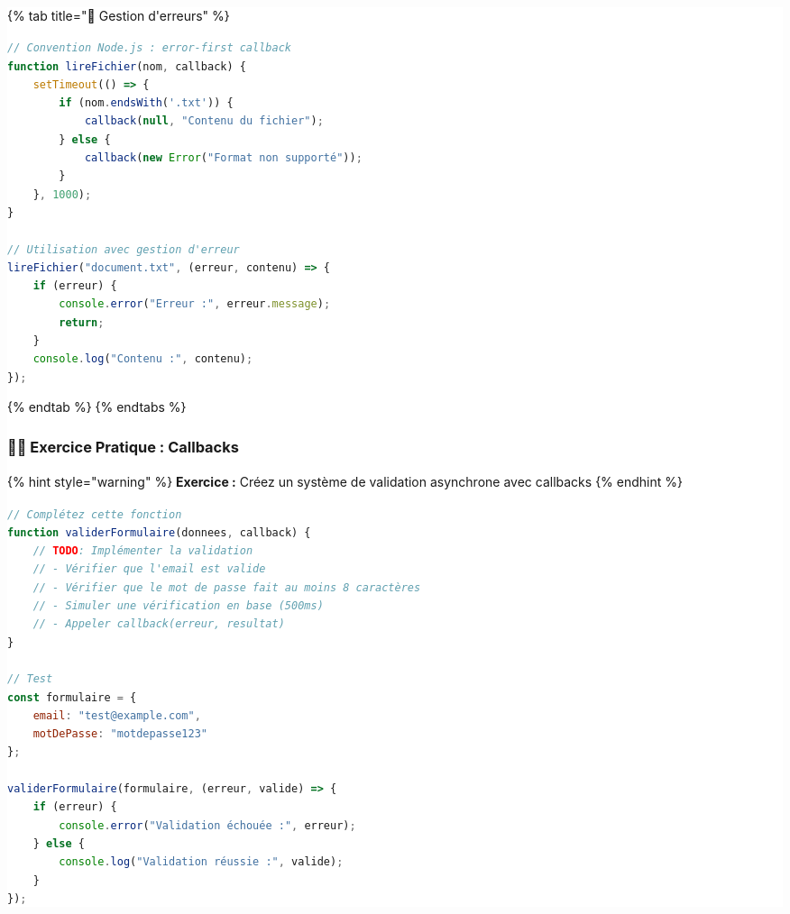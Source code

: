 {% tab title="🔧 Gestion d'erreurs" %}
```javascript
// Convention Node.js : error-first callback
function lireFichier(nom, callback) {
    setTimeout(() => {
        if (nom.endsWith('.txt')) {
            callback(null, "Contenu du fichier");
        } else {
            callback(new Error("Format non supporté"));
        }
    }, 1000);
}

// Utilisation avec gestion d'erreur
lireFichier("document.txt", (erreur, contenu) => {
    if (erreur) {
        console.error("Erreur :", erreur.message);
        return;
    }
    console.log("Contenu :", contenu);
});
```
{% endtab %}
{% endtabs %}

### 🏃‍♂️ Exercice Pratique : Callbacks

{% hint style="warning" %}
**Exercice :** Créez un système de validation asynchrone avec callbacks
{% endhint %}

```javascript
// Complétez cette fonction
function validerFormulaire(donnees, callback) {
    // TODO: Implémenter la validation
    // - Vérifier que l'email est valide
    // - Vérifier que le mot de passe fait au moins 8 caractères
    // - Simuler une vérification en base (500ms)
    // - Appeler callback(erreur, resultat)
}

// Test
const formulaire = {
    email: "test@example.com",
    motDePasse: "motdepasse123"
};

validerFormulaire(formulaire, (erreur, valide) => {
    if (erreur) {
        console.error("Validation échouée :", erreur);
    } else {
        console.log("Validation réussie :", valide);
    }
});
```
